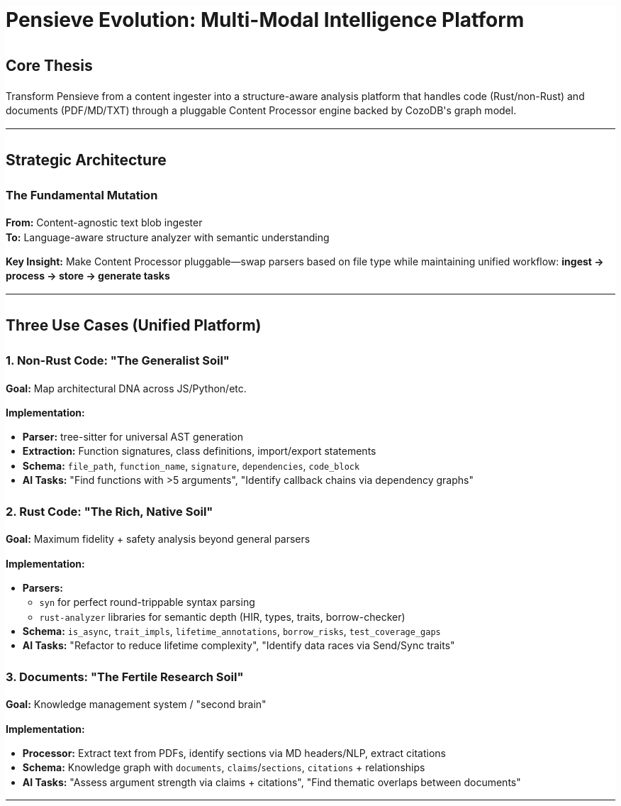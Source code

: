 # Pensieve Evolution: Multi-Modal Intelligence Platform

## Core Thesis
Transform Pensieve from a content ingester into a structure-aware analysis platform that handles code (Rust/non-Rust) and documents (PDF/MD/TXT) through a pluggable Content Processor engine backed by CozoDB's graph model.

---

## Strategic Architecture

### The Fundamental Mutation
**From:** Content-agnostic text blob ingester  
**To:** Language-aware structure analyzer with semantic understanding

**Key Insight:** Make Content Processor pluggable—swap parsers based on file type while maintaining unified workflow: **ingest → process → store → generate tasks**

---

## Three Use Cases (Unified Platform)

### 1. Non-Rust Code: "The Generalist Soil"
**Goal:** Map architectural DNA across JS/Python/etc.

**Implementation:**
- **Parser:** tree-sitter for universal AST generation
- **Extraction:** Function signatures, class definitions, import/export statements
- **Schema:** `file_path`, `function_name`, `signature`, `dependencies`, `code_block`
- **AI Tasks:** "Find functions with >5 arguments", "Identify callback chains via dependency graphs"

### 2. Rust Code: "The Rich, Native Soil"
**Goal:** Maximum fidelity + safety analysis beyond general parsers

**Implementation:**
- **Parsers:** 
  - `syn` for perfect round-trippable syntax parsing
  - `rust-analyzer` libraries for semantic depth (HIR, types, traits, borrow-checker)
- **Schema:** `is_async`, `trait_impls`, `lifetime_annotations`, `borrow_risks`, `test_coverage_gaps`
- **AI Tasks:** "Refactor to reduce lifetime complexity", "Identify data races via Send/Sync traits"

### 3. Documents: "The Fertile Research Soil"
**Goal:** Knowledge management system / "second brain"

**Implementation:**
- **Processor:** Extract text from PDFs, identify sections via MD headers/NLP, extract citations
- **Schema:** Knowledge graph with `documents`, `claims`/`sections`, `citations` + relationships
- **AI Tasks:** "Assess argument strength via claims + citations", "Find thematic overlaps between documents"

---